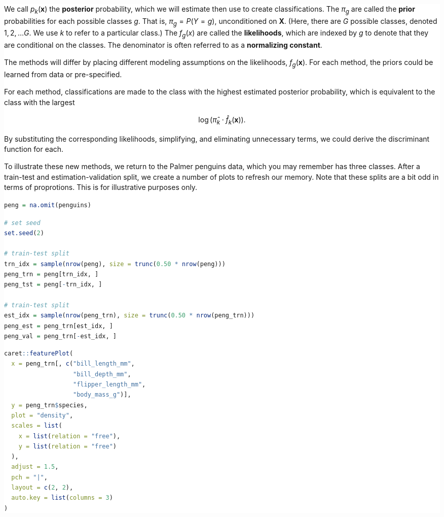 We call $p_k(\boldsymbol{x})$ the **posterior** probability, which we will estimate then use to create classifications. The $\pi_g$ are called the **prior** probabilities for each possible classes $g$. That is, $\pi_g = P(Y = g)$, unconditioned on $\boldsymbol X$. (Here, there are $G$ possible classes, denoted $1, 2, \ldots G$. We use $k$ to refer to a particular class.) The $f_g(x)$ are called the **likelihoods**, which are indexed by $g$ to denote that they are conditional on the classes. The denominator is often referred to as a **normalizing constant**.

The methods will differ by placing different modeling assumptions on the likelihoods, $f_g(\boldsymbol x)$. For each method, the priors could be learned from data or pre-specified.

For each method, classifications are made to the class with the highest estimated posterior probability, which is equivalent to the class with the largest

$$
\log(\hat{\pi}_k \cdot \hat{f}_k(\boldsymbol{x})).
$$

By substituting the corresponding likelihoods, simplifying, and eliminating unnecessary terms, we could derive the discriminant function for each.

To illustrate these new methods, we return to the Palmer penguins data, which you may remember has three classes. After a train-test and estimation-validation split, we create a number of plots to refresh our memory. Note that these splits are a bit odd in terms of proprotions. This is for illustrative purposes only.


```r
peng = na.omit(penguins)
```



```r
# set seed
set.seed(2)

# train-test split
trn_idx = sample(nrow(peng), size = trunc(0.50 * nrow(peng)))
peng_trn = peng[trn_idx, ]
peng_tst = peng[-trn_idx, ]

# train-test split
est_idx = sample(nrow(peng_trn), size = trunc(0.50 * nrow(peng_trn)))
peng_est = peng_trn[est_idx, ]
peng_val = peng_trn[-est_idx, ]
```


```r
caret::featurePlot(
  x = peng_trn[, c("bill_length_mm",
                   "bill_depth_mm",
                   "flipper_length_mm",
                   "body_mass_g")],
  y = peng_trn$species,
  plot = "density",
  scales = list(
    x = list(relation = "free"),
    y = list(relation = "free")
  ),
  adjust = 1.5,
  pch = "|",
  layout = c(2, 2),
  auto.key = list(columns = 3)
)
```
